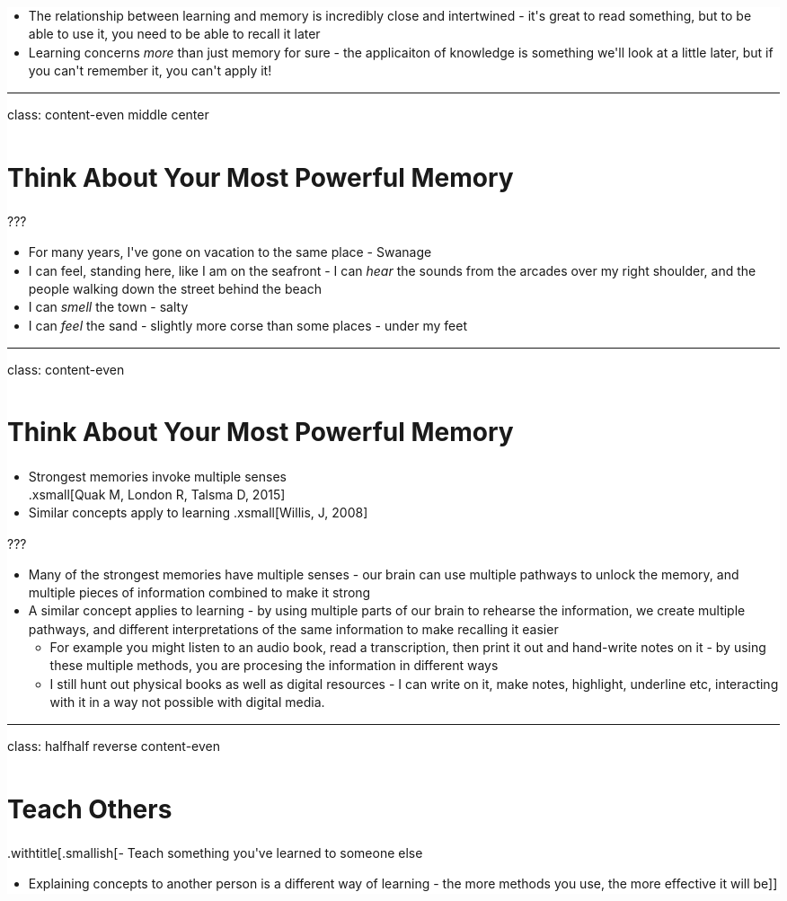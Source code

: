 - The relationship between learning and memory is incredibly close and intertwined - it's great to read something, but to be able to use it, you need to be able to recall it later
- Learning concerns _more_ than just memory for sure - the applicaiton of knowledge is something we'll look at a little later, but if you can't remember it, you can't apply it!


---

class: content-even middle center

# Think About Your Most Powerful Memory

???

 - For many years, I've gone on vacation to the same place - Swanage
 - I can feel, standing here, like I am on the seafront - I can *hear* the sounds from the arcades over my right shoulder, and the people walking down the street behind the beach
  - I can *smell* the town - salty
  - I can *feel* the sand - slightly more corse than some places - under my feet


---

class: content-even

# Think About Your Most Powerful Memory

- Strongest memories invoke multiple senses<br />.xsmall[Quak M, London R, Talsma D, 2015]
- Similar concepts apply to learning .xsmall[Willis, J, 2008]

???

- Many of the strongest memories have multiple senses - our brain can use multiple pathways to unlock the memory, and multiple pieces of information combined to make it strong
- A similar concept applies to learning - by using multiple parts of our brain to rehearse the information, we create multiple pathways, and different interpretations of the same information to make recalling it easier
  - For example you might listen to an audio book, read a transcription, then print it out and hand-write notes on it - by using these multiple methods, you are procesing the information in different ways
  - I still hunt out physical books as well as digital resources - I can write on it, make notes, highlight, underline etc, interacting with it in a way not possible with digital media.


---
class: halfhalf reverse content-even

# Teach Others

.withtitle[.smallish[- Teach something you've learned to someone else
- Explaining concepts to another person is a different way of learning - the more methods you use, the more effective it will be]]
